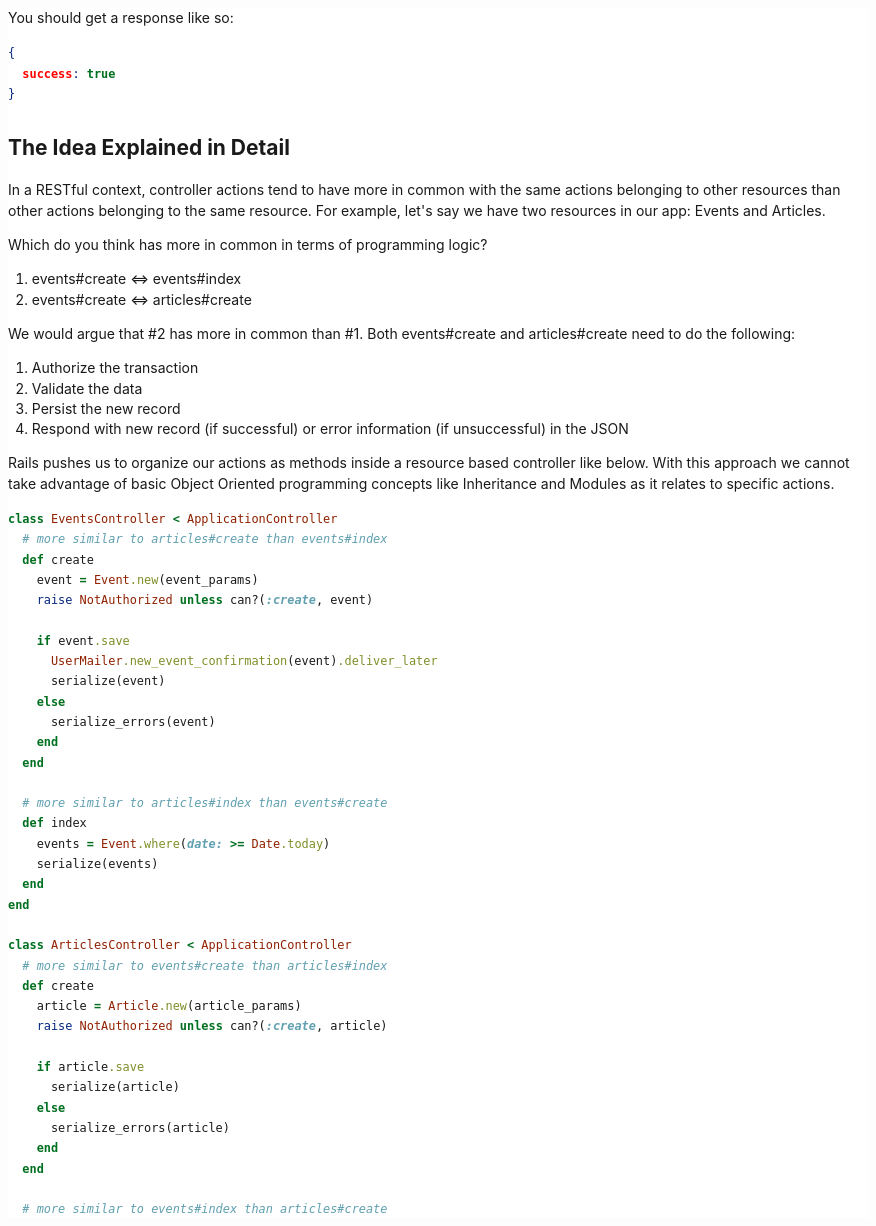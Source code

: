 You should get a response like so:

```json
{
  success: true
}
```

## The Idea Explained in Detail

In a RESTful context, controller actions tend to have more in common with the same actions belonging to other resources than other actions belonging to the same resource. For example, let's say we have two resources in our app: Events and Articles.

Which do you think has more in common in terms of programming logic?

1. events#create <=> events#index
2. events#create <=> articles#create

We would argue that #2 has more in common than #1. Both events#create and articles#create need to do the following:

1. Authorize the transaction
2. Validate the data
3. Persist the new record
4. Respond with new record (if successful) or error information (if unsuccessful) in the JSON

Rails pushes us to organize our actions as methods inside a resource based controller like below. With this approach we cannot take advantage of basic Object Oriented programming concepts like Inheritance and Modules as it relates to specific actions.

```ruby
class EventsController < ApplicationController
  # more similar to articles#create than events#index
  def create
    event = Event.new(event_params)
    raise NotAuthorized unless can?(:create, event)

    if event.save
      UserMailer.new_event_confirmation(event).deliver_later
      serialize(event)
    else
      serialize_errors(event)
    end
  end

  # more similar to articles#index than events#create
  def index
    events = Event.where(date: >= Date.today)
    serialize(events)
  end
end

class ArticlesController < ApplicationController
  # more similar to events#create than articles#index
  def create
    article = Article.new(article_params)
    raise NotAuthorized unless can?(:create, article)

    if article.save
      serialize(article)
    else
      serialize_errors(article)
    end
  end

  # more similar to events#index than articles#create
```